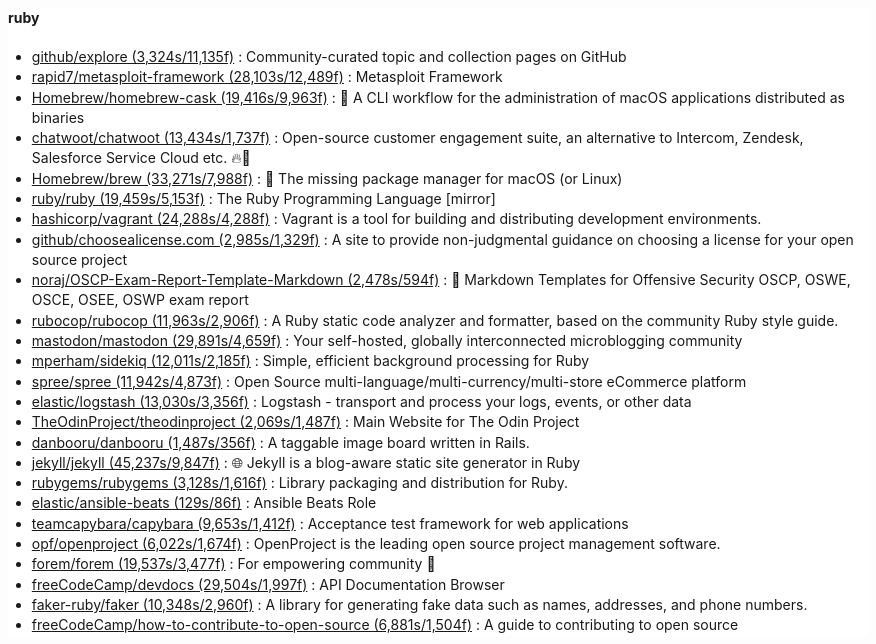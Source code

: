 #### ruby
* [github/explore (3,324s/11,135f)](https://github.com/github/explore) : Community-curated topic and collection pages on GitHub
* [rapid7/metasploit-framework (28,103s/12,489f)](https://github.com/rapid7/metasploit-framework) : Metasploit Framework
* [Homebrew/homebrew-cask (19,416s/9,963f)](https://github.com/Homebrew/homebrew-cask) : 🍻 A CLI workflow for the administration of macOS applications distributed as binaries
* [chatwoot/chatwoot (13,434s/1,737f)](https://github.com/chatwoot/chatwoot) : Open-source customer engagement suite, an alternative to Intercom, Zendesk, Salesforce Service Cloud etc. 🔥💬
* [Homebrew/brew (33,271s/7,988f)](https://github.com/Homebrew/brew) : 🍺 The missing package manager for macOS (or Linux)
* [ruby/ruby (19,459s/5,153f)](https://github.com/ruby/ruby) : The Ruby Programming Language [mirror]
* [hashicorp/vagrant (24,288s/4,288f)](https://github.com/hashicorp/vagrant) : Vagrant is a tool for building and distributing development environments.
* [github/choosealicense.com (2,985s/1,329f)](https://github.com/github/choosealicense.com) : A site to provide non-judgmental guidance on choosing a license for your open source project
* [noraj/OSCP-Exam-Report-Template-Markdown (2,478s/594f)](https://github.com/noraj/OSCP-Exam-Report-Template-Markdown) : 📙 Markdown Templates for Offensive Security OSCP, OSWE, OSCE, OSEE, OSWP exam report
* [rubocop/rubocop (11,963s/2,906f)](https://github.com/rubocop/rubocop) : A Ruby static code analyzer and formatter, based on the community Ruby style guide.
* [mastodon/mastodon (29,891s/4,659f)](https://github.com/mastodon/mastodon) : Your self-hosted, globally interconnected microblogging community
* [mperham/sidekiq (12,011s/2,185f)](https://github.com/mperham/sidekiq) : Simple, efficient background processing for Ruby
* [spree/spree (11,942s/4,873f)](https://github.com/spree/spree) : Open Source multi-language/multi-currency/multi-store eCommerce platform
* [elastic/logstash (13,030s/3,356f)](https://github.com/elastic/logstash) : Logstash - transport and process your logs, events, or other data
* [TheOdinProject/theodinproject (2,069s/1,487f)](https://github.com/TheOdinProject/theodinproject) : Main Website for The Odin Project
* [danbooru/danbooru (1,487s/356f)](https://github.com/danbooru/danbooru) : A taggable image board written in Rails.
* [jekyll/jekyll (45,237s/9,847f)](https://github.com/jekyll/jekyll) : 🌐 Jekyll is a blog-aware static site generator in Ruby
* [rubygems/rubygems (3,128s/1,616f)](https://github.com/rubygems/rubygems) : Library packaging and distribution for Ruby.
* [elastic/ansible-beats (129s/86f)](https://github.com/elastic/ansible-beats) : Ansible Beats Role
* [teamcapybara/capybara (9,653s/1,412f)](https://github.com/teamcapybara/capybara) : Acceptance test framework for web applications
* [opf/openproject (6,022s/1,674f)](https://github.com/opf/openproject) : OpenProject is the leading open source project management software.
* [forem/forem (19,537s/3,477f)](https://github.com/forem/forem) : For empowering community 🌱
* [freeCodeCamp/devdocs (29,504s/1,997f)](https://github.com/freeCodeCamp/devdocs) : API Documentation Browser
* [faker-ruby/faker (10,348s/2,960f)](https://github.com/faker-ruby/faker) : A library for generating fake data such as names, addresses, and phone numbers.
* [freeCodeCamp/how-to-contribute-to-open-source (6,881s/1,504f)](https://github.com/freeCodeCamp/how-to-contribute-to-open-source) : A guide to contributing to open source
